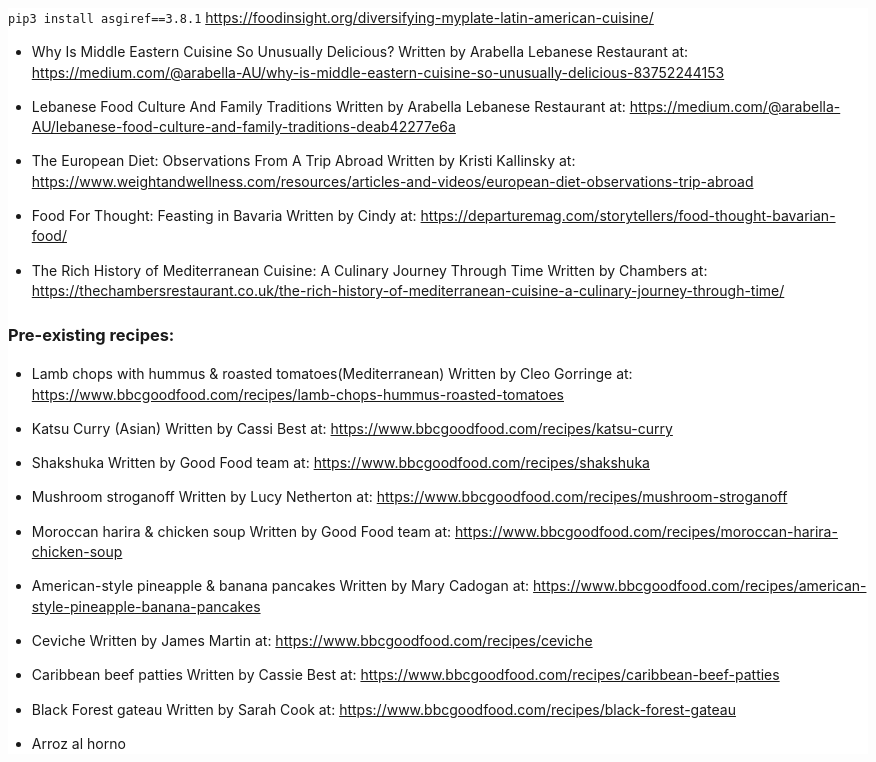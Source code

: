 ``` pip3 install asgiref==3.8.1 ```
https://foodinsight.org/diversifying-myplate-latin-american-cuisine/

- Why Is Middle Eastern Cuisine So Unusually Delicious?
Written by Arabella Lebanese Restaurant at:
https://medium.com/@arabella-AU/why-is-middle-eastern-cuisine-so-unusually-delicious-83752244153

- Lebanese Food Culture And Family Traditions
Written by Arabella Lebanese Restaurant at:
https://medium.com/@arabella-AU/lebanese-food-culture-and-family-traditions-deab42277e6a

- The European Diet: Observations From A Trip Abroad
Written by Kristi Kallinsky at:
https://www.weightandwellness.com/resources/articles-and-videos/european-diet-observations-trip-abroad

- Food For Thought: Feasting in Bavaria
Written by Cindy at:
https://departuremag.com/storytellers/food-thought-bavarian-food/

- The Rich History of Mediterranean Cuisine: A Culinary Journey Through Time
Written by Chambers at:
https://thechambersrestaurant.co.uk/the-rich-history-of-mediterranean-cuisine-a-culinary-journey-through-time/

### Pre-existing recipes:

- Lamb chops with hummus & roasted tomatoes(Mediterranean)
Written by Cleo Gorringe at:
https://www.bbcgoodfood.com/recipes/lamb-chops-hummus-roasted-tomatoes

- Katsu Curry (Asian)
Written by Cassi Best at:
https://www.bbcgoodfood.com/recipes/katsu-curry

- Shakshuka
Written by Good Food team at:
https://www.bbcgoodfood.com/recipes/shakshuka

- Mushroom stroganoff
Written by Lucy Netherton at:
https://www.bbcgoodfood.com/recipes/mushroom-stroganoff

- Moroccan harira & chicken soup
Written by Good Food team at:
https://www.bbcgoodfood.com/recipes/moroccan-harira-chicken-soup

- American-style pineapple & banana pancakes
Written by Mary Cadogan at:
https://www.bbcgoodfood.com/recipes/american-style-pineapple-banana-pancakes

- Ceviche
Written by James Martin at:
https://www.bbcgoodfood.com/recipes/ceviche

- Caribbean beef patties 
Written by Cassie Best at:
https://www.bbcgoodfood.com/recipes/caribbean-beef-patties

- Black Forest gateau
Written by Sarah Cook at:
https://www.bbcgoodfood.com/recipes/black-forest-gateau

- Arroz al horno
```